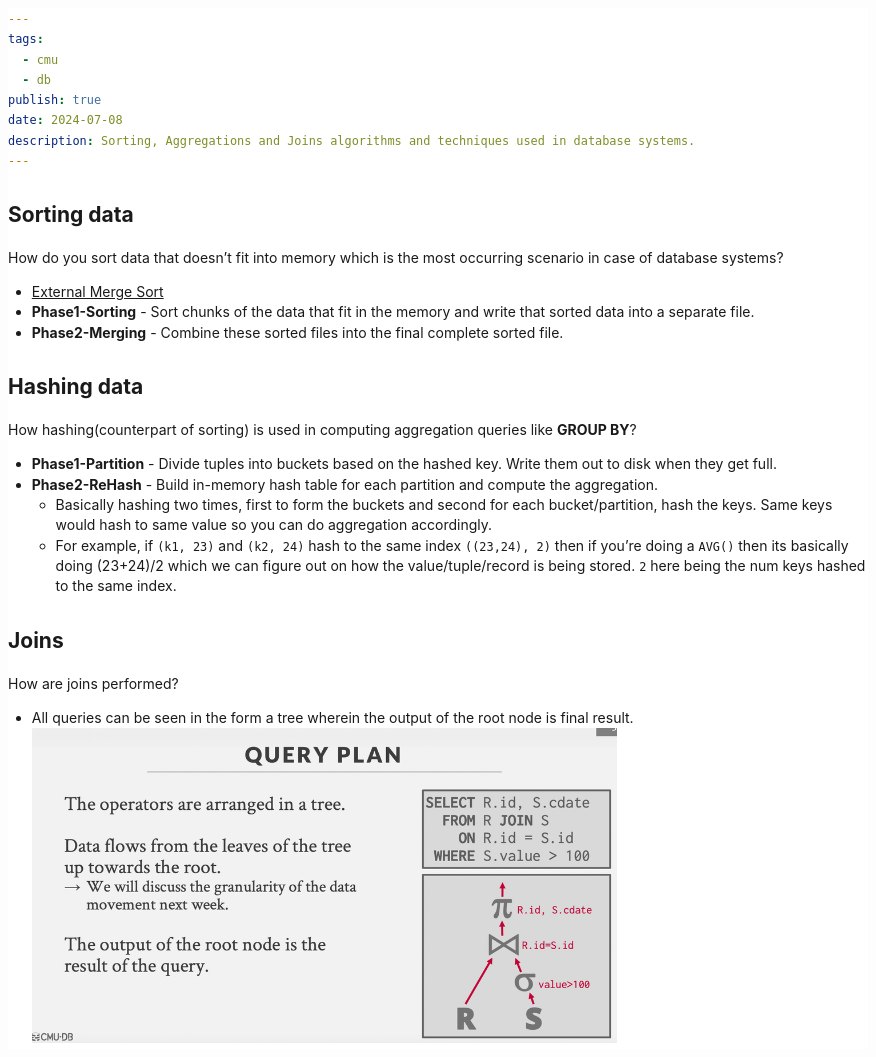 ```yaml
---
tags:
  - cmu
  - db
publish: true
date: 2024-07-08
description: Sorting, Aggregations and Joins algorithms and techniques used in database systems.
---
```


## Sorting data

How do you sort data that doesn’t fit into memory which is the most occurring scenario in case of database systems?
* [External Merge Sort](https://www.cs.bu.edu/~gkollios/cs660f19/Slides/externalsort.pdf)
* **Phase1-Sorting** - Sort chunks of the data that fit in the memory and write that sorted data into a separate file.
* **Phase2-Merging** - Combine these sorted files into the final complete sorted file.

## Hashing data

How hashing(counterpart of sorting) is used in computing aggregation queries like **GROUP BY**?
* **Phase1-Partition** - Divide tuples into buckets based on the hashed key. Write them out to disk when they get full.
* **Phase2-ReHash** - Build in-memory hash table for each partition and compute the aggregation. 
    * Basically hashing two times, first to form the buckets and second for each bucket/partition, hash the keys. Same keys would hash to same value so you can do aggregation accordingly. 
    * For example, if `(k1, 23)` and `(k2, 24)` hash to the same index `((23,24), 2)` then if you’re doing a `AVG()` then its basically doing (23+24)/2 which we can figure out on how the value/tuple/record is being stored. `2` here being the num keys hashed to the same index.

## Joins

How are joins performed?
* All queries can be seen in the form a tree wherein the output of the root node is final result. 
    <img src="../images/query_plan.png" width=70% height=50%>
      